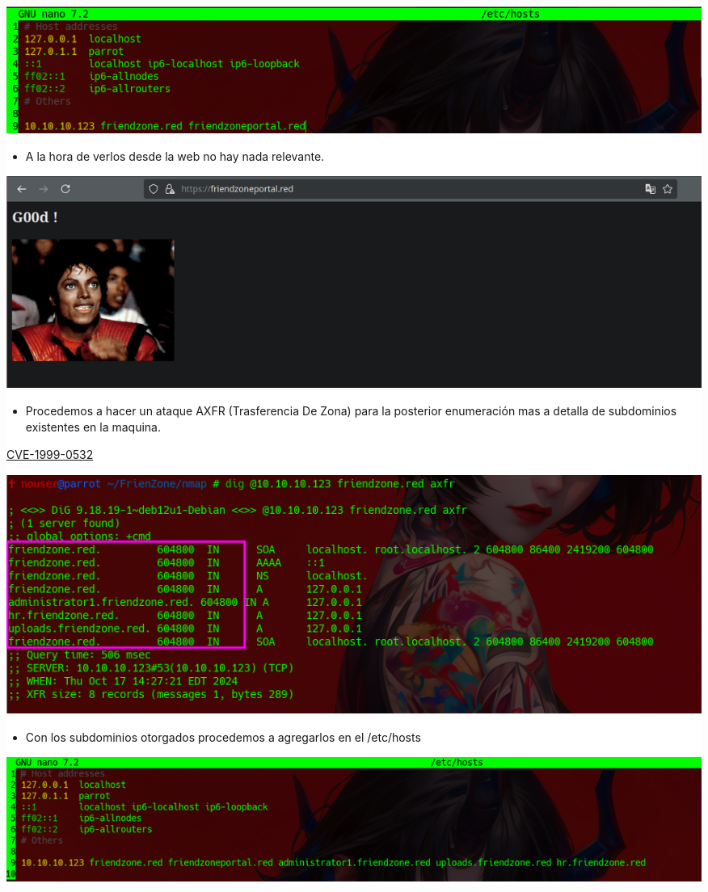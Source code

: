 <img src="imgs/FriendZone1/FriendZone13.png">

* <p>A la hora de verlos desde la web no hay nada relevante.</p>

<img src="imgs/FriendZone1/FriendZone14.png">

* <p>Procedemos a hacer un ataque AXFR (Trasferencia De Zona) para la posterior enumeración mas a detalla de subdominios existentes en la maquina. <p>
<a href="https://book.hacktricks.xyz/es/network-services-pentesting/pentesting-dns"> CVE-1999-0532</a>

<img src="imgs/FriendZone1/FriendZone15.png">

* <p>Con los subdominios otorgados procedemos a agregarlos en el /etc/hosts </p>

<img src="imgs/FriendZone1/FriendZone16.png">
